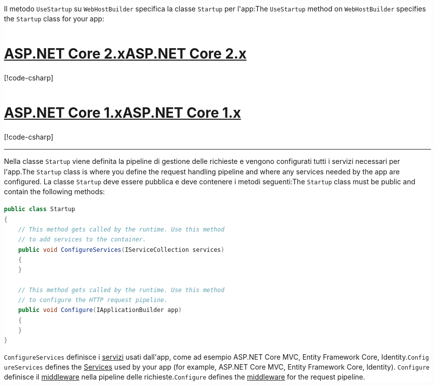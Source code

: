 <span data-ttu-id="c7ccf-124">Il metodo `UseStartup` su `WebHostBuilder` specifica la classe `Startup` per l'app:</span><span class="sxs-lookup"><span data-stu-id="c7ccf-124">The `UseStartup` method on `WebHostBuilder` specifies the `Startup` class for your app:</span></span>

# <a name="aspnet-core-2xtabaspnetcore2x"></a>[<span data-ttu-id="c7ccf-125">ASP.NET Core 2.x</span><span class="sxs-lookup"><span data-stu-id="c7ccf-125">ASP.NET Core 2.x</span></span>](#tab/aspnetcore2x)

[!code-csharp[](../getting-started/sample/aspnetcoreapp/Program2x.cs?highlight=10&range=6-17)]

# <a name="aspnet-core-1xtabaspnetcore1x"></a>[<span data-ttu-id="c7ccf-126">ASP.NET Core 1.x</span><span class="sxs-lookup"><span data-stu-id="c7ccf-126">ASP.NET Core 1.x</span></span>](#tab/aspnetcore1x)

[!code-csharp[](../getting-started/sample/aspnetcoreapp/Program.cs?highlight=7&range=6-17)]

---

<span data-ttu-id="c7ccf-127">Nella classe `Startup` viene definita la pipeline di gestione delle richieste e vengono configurati tutti i servizi necessari per l'app.</span><span class="sxs-lookup"><span data-stu-id="c7ccf-127">The `Startup` class is where you define the request handling pipeline and where any services needed by the app are configured.</span></span> <span data-ttu-id="c7ccf-128">La classe `Startup` deve essere pubblica e deve contenere i metodi seguenti:</span><span class="sxs-lookup"><span data-stu-id="c7ccf-128">The `Startup` class must be public and contain the following methods:</span></span>

```csharp
public class Startup
{
    // This method gets called by the runtime. Use this method
    // to add services to the container.
    public void ConfigureServices(IServiceCollection services)
    {
    }

    // This method gets called by the runtime. Use this method
    // to configure the HTTP request pipeline.
    public void Configure(IApplicationBuilder app)
    {
    }
}
```

<span data-ttu-id="c7ccf-129">`ConfigureServices` definisce i [servizi](#dependency-injection-services) usati dall'app, come ad esempio ASP.NET Core MVC, Entity Framework Core, Identity.</span><span class="sxs-lookup"><span data-stu-id="c7ccf-129">`ConfigureServices` defines the [Services](#dependency-injection-services) used by your app (for example, ASP.NET Core MVC, Entity Framework Core, Identity).</span></span> <span data-ttu-id="c7ccf-130">`Configure` definisce il [middleware](xref:fundamentals/middleware/index) nella pipeline delle richieste.</span><span class="sxs-lookup"><span data-stu-id="c7ccf-130">`Configure` defines the [middleware](xref:fundamentals/middleware/index) for the request pipeline.</span></span>
